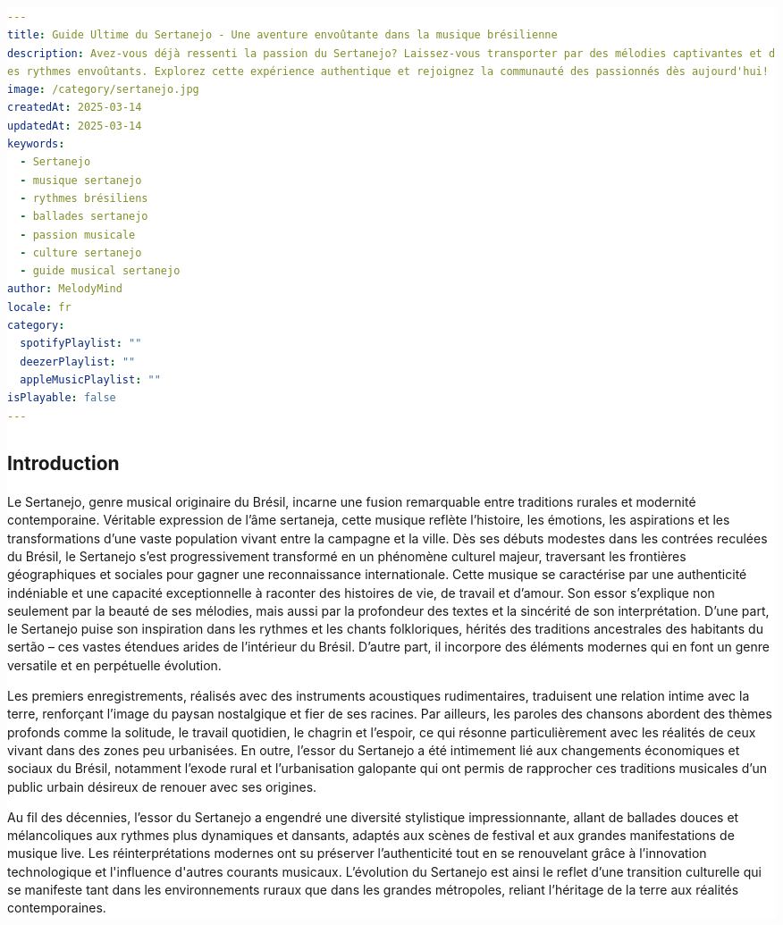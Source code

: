 ```yaml
---
title: Guide Ultime du Sertanejo - Une aventure envoûtante dans la musique brésilienne
description: Avez-vous déjà ressenti la passion du Sertanejo? Laissez-vous transporter par des mélodies captivantes et des rythmes envoûtants. Explorez cette expérience authentique et rejoignez la communauté des passionnés dès aujourd'hui!
image: /category/sertanejo.jpg
createdAt: 2025-03-14
updatedAt: 2025-03-14
keywords:
  - Sertanejo
  - musique sertanejo
  - rythmes brésiliens
  - ballades sertanejo
  - passion musicale
  - culture sertanejo
  - guide musical sertanejo
author: MelodyMind
locale: fr
category:
  spotifyPlaylist: ""
  deezerPlaylist: ""
  appleMusicPlaylist: ""
isPlayable: false
---
```


## Introduction

Le Sertanejo, genre musical originaire du Brésil, incarne une fusion remarquable entre traditions rurales et modernité contemporaine. Véritable expression de l’âme sertaneja, cette musique reflète l’histoire, les émotions, les aspirations et les transformations d’une vaste population vivant entre la campagne et la ville. Dès ses débuts modestes dans les contrées reculées du Brésil, le Sertanejo s’est progressivement transformé en un phénomène culturel majeur, traversant les frontières géographiques et sociales pour gagner une reconnaissance internationale. Cette musique se caractérise par une authenticité indéniable et une capacité exceptionnelle à raconter des histoires de vie, de travail et d’amour. Son essor s’explique non seulement par la beauté de ses mélodies, mais aussi par la profondeur des textes et la sincérité de son interprétation. D’une part, le Sertanejo puise son inspiration dans les rythmes et les chants folkloriques, hérités des traditions ancestrales des habitants du sertão – ces vastes étendues arides de l’intérieur du Brésil. D’autre part, il incorpore des éléments modernes qui en font un genre versatile et en perpétuelle évolution.

Les premiers enregistrements, réalisés avec des instruments acoustiques rudimentaires, traduisent une relation intime avec la terre, renforçant l’image du paysan nostalgique et fier de ses racines. Par ailleurs, les paroles des chansons abordent des thèmes profonds comme la solitude, le travail quotidien, le chagrin et l’espoir, ce qui résonne particulièrement avec les réalités de ceux vivant dans des zones peu urbanisées. En outre, l’essor du Sertanejo a été intimement lié aux changements économiques et sociaux du Brésil, notamment l’exode rural et l’urbanisation galopante qui ont permis de rapprocher ces traditions musicales d’un public urbain désireux de renouer avec ses origines.

Au fil des décennies, l’essor du Sertanejo a engendré une diversité stylistique impressionnante, allant de ballades douces et mélancoliques aux rythmes plus dynamiques et dansants, adaptés aux scènes de festival et aux grandes manifestations de musique live. Les réinterprétations modernes ont su préserver l’authenticité tout en se renouvelant grâce à l’innovation technologique et l'influence d'autres courants musicaux. L’évolution du Sertanejo est ainsi le reflet d’une transition culturelle qui se manifeste tant dans les environnements ruraux que dans les grandes métropoles, reliant l’héritage de la terre aux réalités contemporaines.
